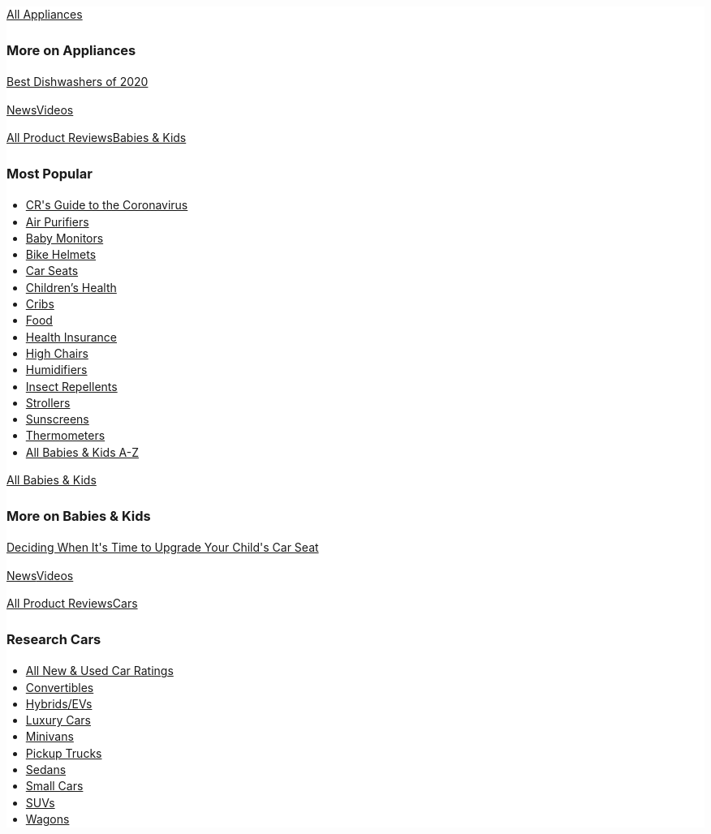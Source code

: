 [All Appliances](https://www.consumerreports.org/appliances/)

### More on Appliances

[](https://www.consumerreports.org/dishwashers/best-dishwashers-of-the-year/)[Best Dishwashers of 2020](https://www.consumerreports.org/dishwashers/best-dishwashers-of-the-year/)

[News](https://www.consumerreports.org/cro/news/index.htm#url=/bin/feedinfo.tag%3DproductsAndServices%3Ataxonomy%7Cappliances.json&title=Appliances&page=1)[Videos](https://www.consumerreports.org/video/appliances/kitchen/)

[All Product Reviews](javascript:{})[Babies & Kids](https://www.consumerreports.org/babies-kids/)

### Most Popular

*   [CR's Guide to the Coronavirus](https://www.consumerreports.org/issue/coronavirus-covid-19)
*   [Air Purifiers](https://www.consumerreports.org/cro/air-purifiers.htm)
*   [Baby Monitors](https://www.consumerreports.org/cro/baby-monitors.htm)
*   [Bike Helmets](https://www.consumerreports.org/cro/bike-helmets.htm)
*   [Car Seats](https://www.consumerreports.org/cro/car-seats.htm)
*   [Children’s Health](https://www.consumerreports.org/babies-kids/childrens-health/)
*   [Cribs](https://www.consumerreports.org/cro/cribs.htm)
*   [Food](https://www.consumerreports.org/food/food-and-drink-food-safety-guide/)
*   [Health Insurance](https://www.consumerreports.org/cro/health/health-insurance/index.htm)
*   [High Chairs](https://www.consumerreports.org/cro/high-chairs.htm)
*   [Humidifiers](https://www.consumerreports.org/cro/humidifiers.htm)
*   [Insect Repellents](https://www.consumerreports.org/cro/insect-repellent.htm)
*   [Strollers](https://www.consumerreports.org/cro/strollers.htm)
*   [Sunscreens](https://www.consumerreports.org/cro/sunscreens.htm)
*   [Thermometers](https://www.consumerreports.org/cro/thermometers.htm)
*   [All Babies & Kids A-Z](https://www.consumerreports.org/cro/a-to-z-index/babies-and-kids/index.htm)

[All Babies & Kids](https://www.consumerreports.org/babies-kids/)

### More on Babies & Kids

[](https://www.consumerreports.org/car-seats/deciding-when-its-time-to-upgrade-child-car-seat/)[Deciding When It's Time to Upgrade Your Child's Car Seat](https://www.consumerreports.org/car-seats/deciding-when-its-time-to-upgrade-child-car-seat/)

[News](https://www.consumerreports.org/cro/news/index.htm#url=/bin/feedinfo.tag%3DproductsAndServices%3Ataxonomy%7CbabiesKids.json&title=Babies%20%26%20Kids&page=1)[Videos](https://www.consumerreports.org/video/babies-kids/)

[All Product Reviews](javascript:{})[Cars](https://www.consumerreports.org/cars/)

### Research Cars

*   [All New & Used Car Ratings](https://www.consumerreports.org/cars/car-research/)
*   [Convertibles](https://www.consumerreports.org/cro/cars/convertibles.htm)
*   [Hybrids/EVs](https://www.consumerreports.org/cro/cars/hybrids-evs.htm)
*   [Luxury Cars](https://www.consumerreports.org/cro/cars/luxury-cars.htm)
*   [Minivans](https://www.consumerreports.org/cro/cars/minivans.htm)
*   [Pickup Trucks](https://www.consumerreports.org/cro/cars/pickup-trucks.htm)
*   [Sedans](https://www.consumerreports.org/cro/cars/sedans.htm)
*   [Small Cars](https://www.consumerreports.org/cro/cars/small-cars.htm)
*   [SUVs](https://www.consumerreports.org/cro/cars/suvs.htm)
*   [Wagons](https://www.consumerreports.org/cro/cars/wagons.htm)
